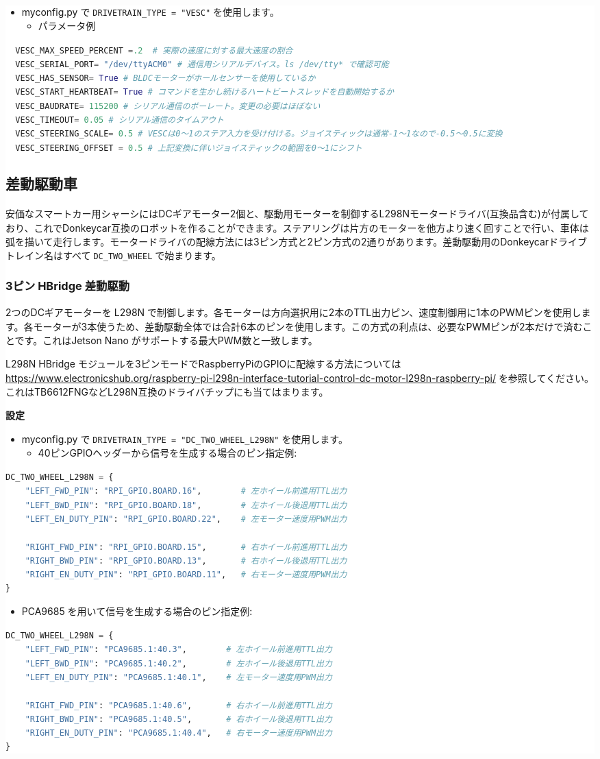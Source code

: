 - myconfig.py で `DRIVETRAIN_TYPE = "VESC"` を使用します。
  - パラメータ例
```python
  VESC_MAX_SPEED_PERCENT =.2  # 実際の速度に対する最大速度の割合
  VESC_SERIAL_PORT= "/dev/ttyACM0" # 通信用シリアルデバイス。ls /dev/tty* で確認可能
  VESC_HAS_SENSOR= True # BLDCモーターがホールセンサーを使用しているか
  VESC_START_HEARTBEAT= True # コマンドを生かし続けるハートビートスレッドを自動開始するか
  VESC_BAUDRATE= 115200 # シリアル通信のボーレート。変更の必要はほぼない
  VESC_TIMEOUT= 0.05 # シリアル通信のタイムアウト
  VESC_STEERING_SCALE= 0.5 # VESCは0〜1のステア入力を受け付ける。ジョイスティックは通常-1〜1なので-0.5〜0.5に変換
  VESC_STEERING_OFFSET = 0.5 # 上記変換に伴いジョイスティックの範囲を0〜1にシフト
```

## 差動駆動車
安価なスマートカー用シャーシにはDCギアモーター2個と、駆動用モーターを制御するL298Nモータードライバ(互換品含む)が付属しており、これでDonkeycar互換のロボットを作ることができます。ステアリングは片方のモーターを他方より速く回すことで行い、車体は弧を描いて走行します。モータードライバの配線方法には3ピン方式と2ピン方式の2通りがあります。差動駆動用のDonkeycarドライブトレイン名はすべて `DC_TWO_WHEEL` で始まります。

### 3ピン HBridge 差動駆動
2つのDCギアモーターを L298N で制御します。各モーターは方向選択用に2本のTTL出力ピン、速度制御用に1本のPWMピンを使用します。各モーターが3本使うため、差動駆動全体では合計6本のピンを使用します。この方式の利点は、必要なPWMピンが2本だけで済むことです。これはJetson Nano がサポートする最大PWM数と一致します。

L298N HBridge モジュールを3ピンモードでRaspberryPiのGPIOに配線する方法については https://www.electronicshub.org/raspberry-pi-l298n-interface-tutorial-control-dc-motor-l298n-raspberry-pi/ を参照してください。これはTB6612FNGなどL298N互換のドライバチップにも当てはまります。

**設定**

- myconfig.py で `DRIVETRAIN_TYPE = "DC_TWO_WHEEL_L298N"` を使用します。
  - 40ピンGPIOヘッダーから信号を生成する場合のピン指定例:

```python
DC_TWO_WHEEL_L298N = {
    "LEFT_FWD_PIN": "RPI_GPIO.BOARD.16",        # 左ホイール前進用TTL出力
    "LEFT_BWD_PIN": "RPI_GPIO.BOARD.18",        # 左ホイール後退用TTL出力
    "LEFT_EN_DUTY_PIN": "RPI_GPIO.BOARD.22",    # 左モーター速度用PWM出力

    "RIGHT_FWD_PIN": "RPI_GPIO.BOARD.15",       # 右ホイール前進用TTL出力
    "RIGHT_BWD_PIN": "RPI_GPIO.BOARD.13",       # 右ホイール後退用TTL出力
    "RIGHT_EN_DUTY_PIN": "RPI_GPIO.BOARD.11",   # 右モーター速度用PWM出力
}
```

  - PCA9685 を用いて信号を生成する場合のピン指定例:

```python
DC_TWO_WHEEL_L298N = {
    "LEFT_FWD_PIN": "PCA9685.1:40.3",        # 左ホイール前進用TTL出力
    "LEFT_BWD_PIN": "PCA9685.1:40.2",        # 左ホイール後退用TTL出力
    "LEFT_EN_DUTY_PIN": "PCA9685.1:40.1",    # 左モーター速度用PWM出力

    "RIGHT_FWD_PIN": "PCA9685.1:40.6",       # 右ホイール前進用TTL出力
    "RIGHT_BWD_PIN": "PCA9685.1:40.5",       # 右ホイール後退用TTL出力
    "RIGHT_EN_DUTY_PIN": "PCA9685.1:40.4",   # 右モーター速度用PWM出力
}
```

